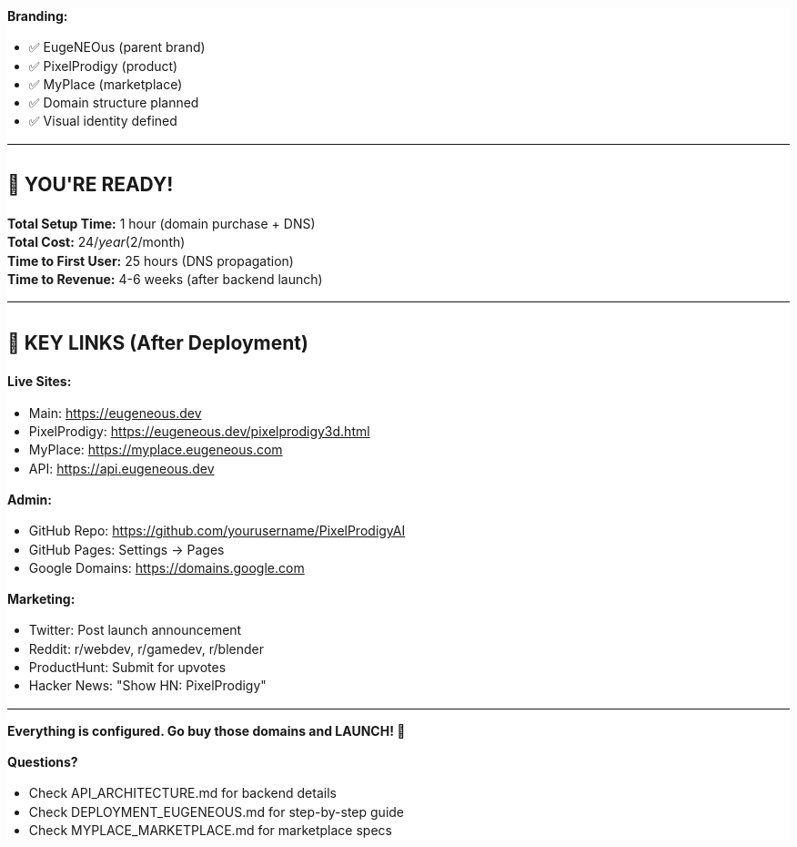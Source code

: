 **Branding:**
- ✅ EugeNEOus (parent brand)
- ✅ PixelProdigy (product)
- ✅ MyPlace (marketplace)
- ✅ Domain structure planned
- ✅ Visual identity defined

---

## 🎉 YOU'RE READY!

**Total Setup Time:** 1 hour (domain purchase + DNS)  
**Total Cost:** $24/year ($2/month)  
**Time to First User:** 25 hours (DNS propagation)  
**Time to Revenue:** 4-6 weeks (after backend launch)

---

## 🔗 KEY LINKS (After Deployment)

**Live Sites:**
- Main: https://eugeneous.dev
- PixelProdigy: https://eugeneous.dev/pixelprodigy3d.html
- MyPlace: https://myplace.eugeneous.com
- API: https://api.eugeneous.dev

**Admin:**
- GitHub Repo: https://github.com/yourusername/PixelProdigyAI
- GitHub Pages: Settings → Pages
- Google Domains: https://domains.google.com

**Marketing:**
- Twitter: Post launch announcement
- Reddit: r/webdev, r/gamedev, r/blender
- ProductHunt: Submit for upvotes
- Hacker News: "Show HN: PixelProdigy"

---

**Everything is configured. Go buy those domains and LAUNCH! 🚀**

**Questions?**
- Check API_ARCHITECTURE.md for backend details
- Check DEPLOYMENT_EUGENEOUS.md for step-by-step guide
- Check MYPLACE_MARKETPLACE.md for marketplace specs
